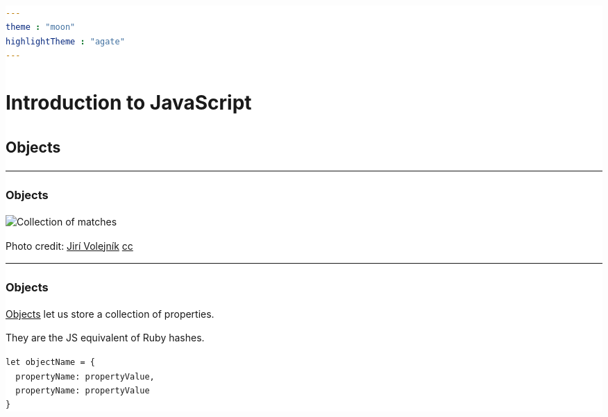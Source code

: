 ```yaml
---
theme : "moon"
highlightTheme : "agate"
---
```


<style>
    .reveal .slides {
      zoom: 1 !important;
      height: auto !important;
    }
    .reveal .slides section {
      top: 50% !important;
      transform: translateY(-50%) !important;
      zoom: 0.75 !important;
    }
    .reveal pre {
        width: 100% !important;
    }
    .reveal section pre code {
        overflow: hidden !important;
        max-height: none !important;
        white-space: pre-wrap !important;
    }
</style>

# Introduction to JavaScript

## Objects

---

### Objects

![Collection of matches](dist/img/matches.jpg)

Photo credit: [Jirí Volejník](https://flic.kr/p/8RnSsa) [cc](http://creativecommons.org/licenses/by-nc-sa/2.0/)

---

### Objects

[Objects](https://developer.mozilla.org/en-US/docs/Web/JavaScript/Guide/Working_with_Objects) let us store a collection of properties.

They are the JS equivalent of Ruby hashes.

```
let objectName = {
  propertyName: propertyValue,
  propertyName: propertyValue
}

```
